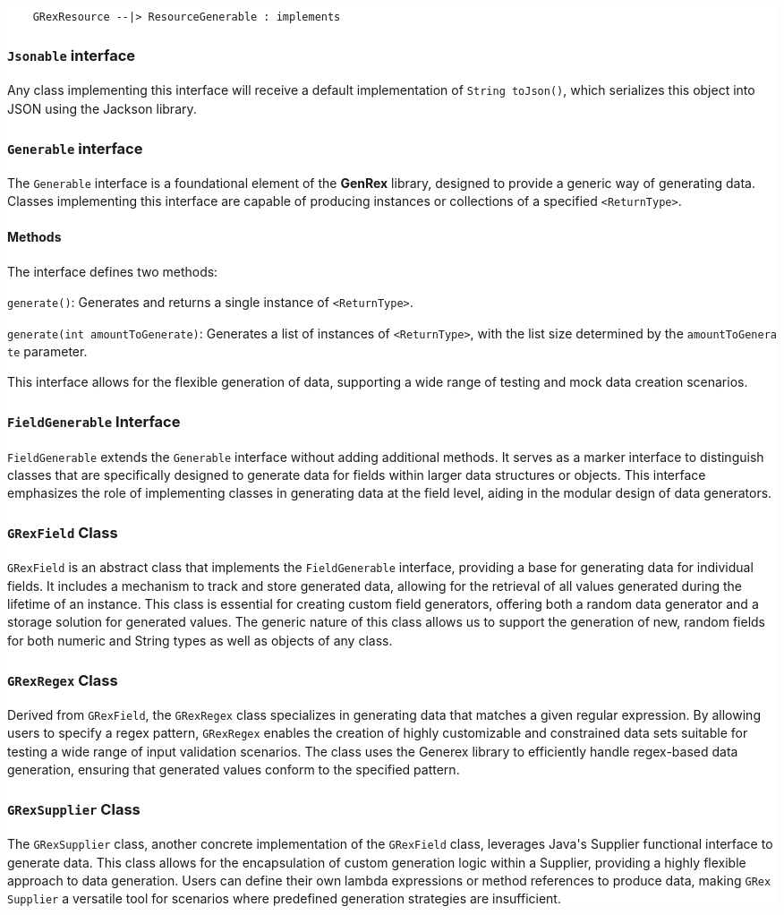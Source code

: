 ```mermaid
    GRexResource --|> ResourceGenerable : implements
```

### `Jsonable` interface
Any class implementing this interface will receive a default implementation of `String toJson()`, which serializes this object into JSON using the Jackson library.

### `Generable` interface
The `Generable` interface is a foundational element of the **GenRex** library, designed to provide a generic way of generating data.
Classes implementing this interface are capable of producing instances or collections of a specified `<ReturnType>`.
#### Methods
The interface defines two methods:

`generate()`: Generates and returns a single instance of `<ReturnType>`.

`generate(int amountToGenerate)`: Generates a list of instances of `<ReturnType>`, with the list size determined by the `amountToGenerate` parameter.

This interface allows for the flexible generation of data, supporting a wide range of testing and mock data creation scenarios.

### `FieldGenerable` Interface
`FieldGenerable` extends the `Generable` interface without adding additional methods. 
It serves as a marker interface to distinguish classes that are specifically designed to generate data for fields within larger data structures or objects. 
This interface emphasizes the role of implementing classes in generating data at the field level, aiding in the modular design of data generators.

### `GRexField` Class
`GRexField` is an abstract class that implements the `FieldGenerable` interface, providing a base for generating data for individual fields. 
It includes a mechanism to track and store generated data, allowing for the retrieval of all values generated during the lifetime of an instance. 
This class is essential for creating custom field generators, offering both a random data generator and a storage solution for generated values.
The generic nature of this class allows us to support the generation of new, random fields for both numeric and String types as well as objects of any class.

### `GRexRegex` Class
Derived from `GRexField`, the `GRexRegex` class specializes in generating data that matches a given regular expression. By allowing users to specify a regex pattern, 
`GRexRegex` enables the creation of highly customizable and constrained data sets suitable for testing a wide range of input validation scenarios. 
The class uses the Generex library to efficiently handle regex-based data generation, ensuring that generated values conform to the specified pattern.

### `GRexSupplier` Class
The `GRexSupplier` class, another concrete implementation of the `GRexField` class, leverages Java's Supplier functional interface to generate data. 
This class allows for the encapsulation of custom generation logic within a Supplier, providing a highly flexible approach to data generation. 
Users can define their own lambda expressions or method references to produce data, making `GRexSupplier` a versatile tool for scenarios where predefined generation strategies are insufficient.
